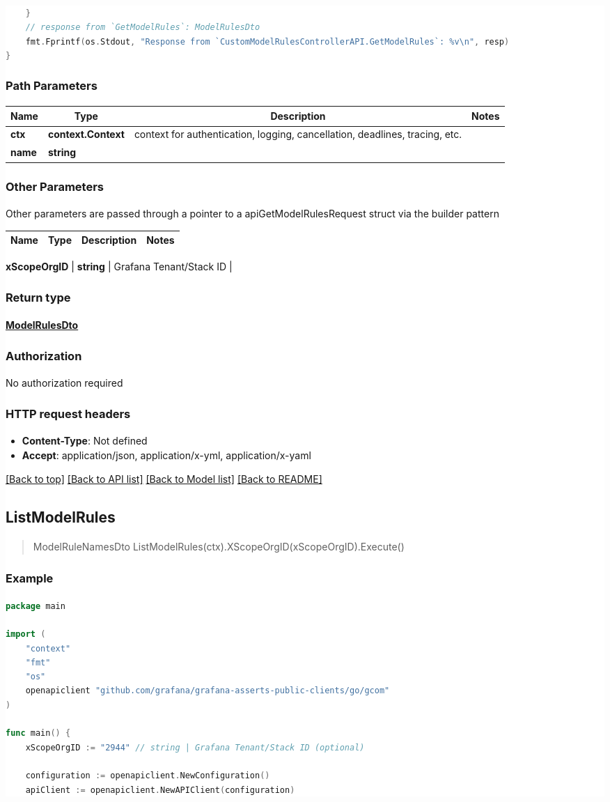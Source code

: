 ```go
	}
	// response from `GetModelRules`: ModelRulesDto
	fmt.Fprintf(os.Stdout, "Response from `CustomModelRulesControllerAPI.GetModelRules`: %v\n", resp)
}
```

### Path Parameters


Name | Type | Description  | Notes
------------- | ------------- | ------------- | -------------
**ctx** | **context.Context** | context for authentication, logging, cancellation, deadlines, tracing, etc.
**name** | **string** |  | 

### Other Parameters

Other parameters are passed through a pointer to a apiGetModelRulesRequest struct via the builder pattern


Name | Type | Description  | Notes
------------- | ------------- | ------------- | -------------

 **xScopeOrgID** | **string** | Grafana Tenant/Stack ID | 

### Return type

[**ModelRulesDto**](ModelRulesDto.md)

### Authorization

No authorization required

### HTTP request headers

- **Content-Type**: Not defined
- **Accept**: application/json, application/x-yml, application/x-yaml

[[Back to top]](#) [[Back to API list]](../README.md#documentation-for-api-endpoints)
[[Back to Model list]](../README.md#documentation-for-models)
[[Back to README]](../README.md)


## ListModelRules

> ModelRuleNamesDto ListModelRules(ctx).XScopeOrgID(xScopeOrgID).Execute()



### Example

```go
package main

import (
	"context"
	"fmt"
	"os"
	openapiclient "github.com/grafana/grafana-asserts-public-clients/go/gcom"
)

func main() {
	xScopeOrgID := "2944" // string | Grafana Tenant/Stack ID (optional)

	configuration := openapiclient.NewConfiguration()
	apiClient := openapiclient.NewAPIClient(configuration)
```